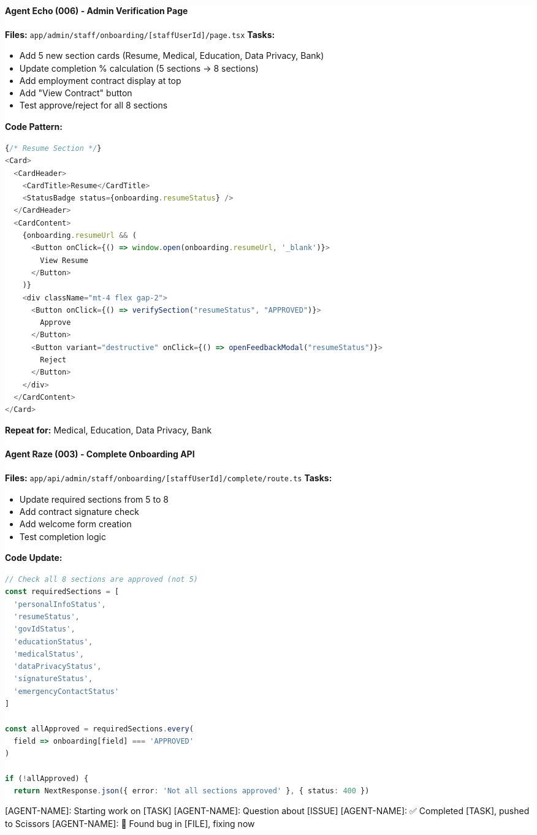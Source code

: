 #### **Agent Echo (006) - Admin Verification Page**
**Files:** `app/admin/staff/onboarding/[staffUserId]/page.tsx`
**Tasks:**
- Add 5 new section cards (Resume, Medical, Education, Data Privacy, Bank)
- Update completion % calculation (5 sections → 8 sections)
- Add employment contract display at top
- Add "View Contract" button
- Test approve/reject for all 8 sections

**Code Pattern:**
```typescript
{/* Resume Section */}
<Card>
  <CardHeader>
    <CardTitle>Resume</CardTitle>
    <StatusBadge status={onboarding.resumeStatus} />
  </CardHeader>
  <CardContent>
    {onboarding.resumeUrl && (
      <Button onClick={() => window.open(onboarding.resumeUrl, '_blank')}>
        View Resume
      </Button>
    )}
    <div className="mt-4 flex gap-2">
      <Button onClick={() => verifySection("resumeStatus", "APPROVED")}>
        Approve
      </Button>
      <Button variant="destructive" onClick={() => openFeedbackModal("resumeStatus")}>
        Reject
      </Button>
    </div>
  </CardContent>
</Card>
```

**Repeat for:** Medical, Education, Data Privacy, Bank

#### **Agent Raze (003) - Complete Onboarding API**
**Files:** `app/api/admin/staff/onboarding/[staffUserId]/complete/route.ts`
**Tasks:**
- Update required sections from 5 to 8
- Add contract signature check
- Add welcome form creation
- Test completion logic

**Code Update:**
```typescript
// Check all 8 sections are approved (not 5)
const requiredSections = [
  'personalInfoStatus',
  'resumeStatus',
  'govIdStatus',
  'educationStatus',
  'medicalStatus',
  'dataPrivacyStatus',
  'signatureStatus',
  'emergencyContactStatus'
]

const allApproved = requiredSections.every(
  field => onboarding[field] === 'APPROVED'
)

if (!allApproved) {
  return NextResponse.json({ error: 'Not all sections approved' }, { status: 400 })
```

[AGENT-NAME]: Starting work on [TASK]
[AGENT-NAME]: Question about [ISSUE]
[AGENT-NAME]: ✅ Completed [TASK], pushed to Scissors
[AGENT-NAME]: 🐛 Found bug in [FILE], fixing now